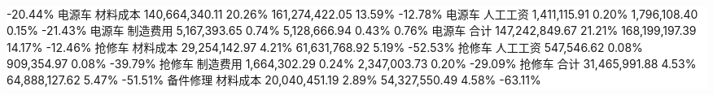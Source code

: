 -20.44%
电源车
材料成本
140,664,340.11
20.26%
161,274,422.05
13.59%
-12.78%
电源车
人工工资
1,411,115.91
0.20%
1,796,108.40
0.15%
-21.43%
电源车
制造费用
5,167,393.65
0.74%
5,128,666.94
0.43%
0.76%
电源车
合计
147,242,849.67
21.21%
168,199,197.39
14.17%
-12.46%
抢修车
材料成本
29,254,142.97
4.21%
61,631,768.92
5.19%
-52.53%
抢修车
人工工资
547,546.62
0.08%
909,354.97
0.08%
-39.79%
抢修车
制造费用
1,664,302.29
0.24%
2,347,003.73
0.20%
-29.09%
抢修车
合计
31,465,991.88
4.53%
64,888,127.62
5.47%
-51.51%
备件修理
材料成本
20,040,451.19
2.89%
54,327,550.49
4.58%
-63.11%